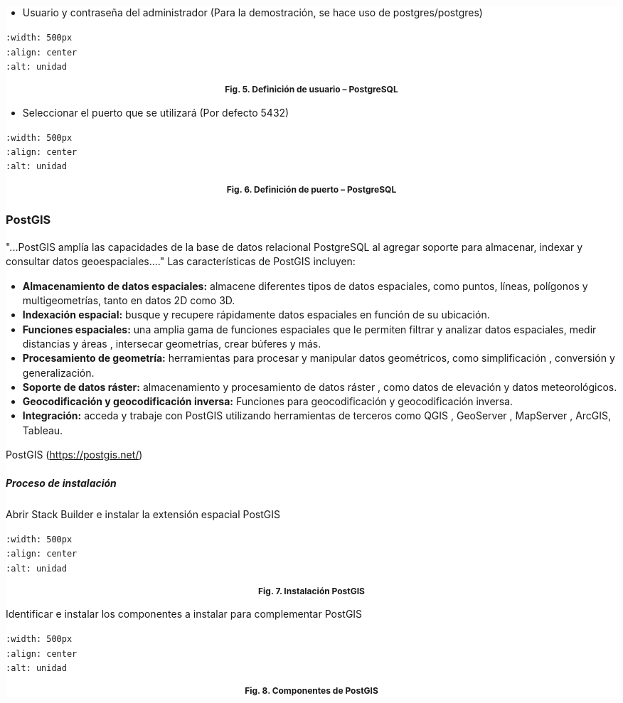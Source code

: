 - Usuario y contraseña del administrador (Para la demostración, se hace uso de postgres/postgres)
```{image} Imagenes/User_Postgres.PNG
:width: 500px
:align: center
:alt: unidad
```
<p style="text-align: center; font-size: 12px;"> <strong>Fig. 5. Definición de usuario – PostgreSQL</strong></p>

- Seleccionar el puerto que se utilizará (Por defecto 5432)
```{image} Imagenes/Port.PNG
:width: 500px
:align: center
:alt: unidad
```
<p style="text-align: center; font-size: 12px;"> <strong>Fig. 6. Definición de puerto – PostgreSQL</strong></p>

### PostGIS
"...PostGIS amplía las capacidades de la base de datos relacional PostgreSQL al agregar soporte para almacenar, indexar y consultar datos geoespaciales...."
Las características de PostGIS incluyen:
- **Almacenamiento de datos espaciales:** almacene diferentes tipos de datos espaciales, como puntos, líneas, polígonos y multigeometrías, tanto en datos 2D como 3D.
- **Indexación espacial:** busque y recupere rápidamente datos espaciales en función de su ubicación.
- **Funciones espaciales:** una amplia gama de funciones espaciales que le permiten filtrar y analizar datos espaciales, medir distancias y áreas , intersecar geometrías, crear búferes y más.
- **Procesamiento de geometría:** herramientas para procesar y manipular datos geométricos, como simplificación , conversión y generalización.
- **Soporte de datos ráster:** almacenamiento y procesamiento de datos ráster , como datos de elevación y datos meteorológicos.
- **Geocodificación y geocodificación inversa:** Funciones para geocodificación y geocodificación inversa.
- **Integración:** acceda y trabaje con PostGIS utilizando herramientas de terceros como QGIS , GeoServer , MapServer , ArcGIS, Tableau.

PostGIS (https://postgis.net/)


##### Proceso de instalación
Abrir Stack Builder e instalar la extensión espacial PostGIS
```{image} Imagenes/PostGIS.PNG
:width: 500px
:align: center
:alt: unidad
```
<p style="text-align: center; font-size: 12px;"> <strong>Fig. 7. Instalación PostGIS</strong></p>

Identificar e instalar los componentes a instalar para complementar PostGIS
```{image} IImagenes/Components_PostGIS.PNG
:width: 500px
:align: center
:alt: unidad
```
<p style="text-align: center; font-size: 12px;"> <strong>Fig. 8. Componentes de PostGIS </strong></p>
